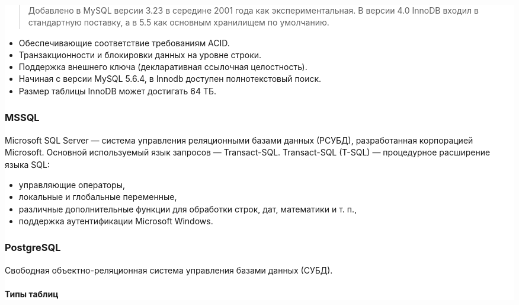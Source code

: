 > Добавлено в MySQL версии 3.23 в середине 2001 года как экспериментальная. В версии 4.0 InnoDB входил в стандартную поставку, а в 5.5 как основным хранилищем по умолчанию.

* Обеспечивающие соответствие требованиям ACID.
* Транзакционности и блокировки данных на уровне строки.
* Поддержка внешнего ключа (декларативная ссылочная целостность).
* Начиная с версии MySQL 5.6.4, в Innodb доступен полнотекстовый поиск.
* Размер таблицы InnoDB может достигать 64 ТБ.

### MSSQL

Microsoft SQL Server — система управления реляционными базами данных (РСУБД), разработанная корпорацией Microsoft. Основной используемый язык запросов — Transact-SQL.
Transact-SQL (T-SQL) — процедурное расширение языка SQL:

* управляющие операторы,
* локальные и глобальные переменные,
* различные дополнительные функции для обработки строк, дат, математики и т. п.,
* поддержка аутентификации Microsoft Windows.

### PostgreSQL

Свободная объектно-реляционная система управления базами данных (СУБД).

#### Типы таблиц
